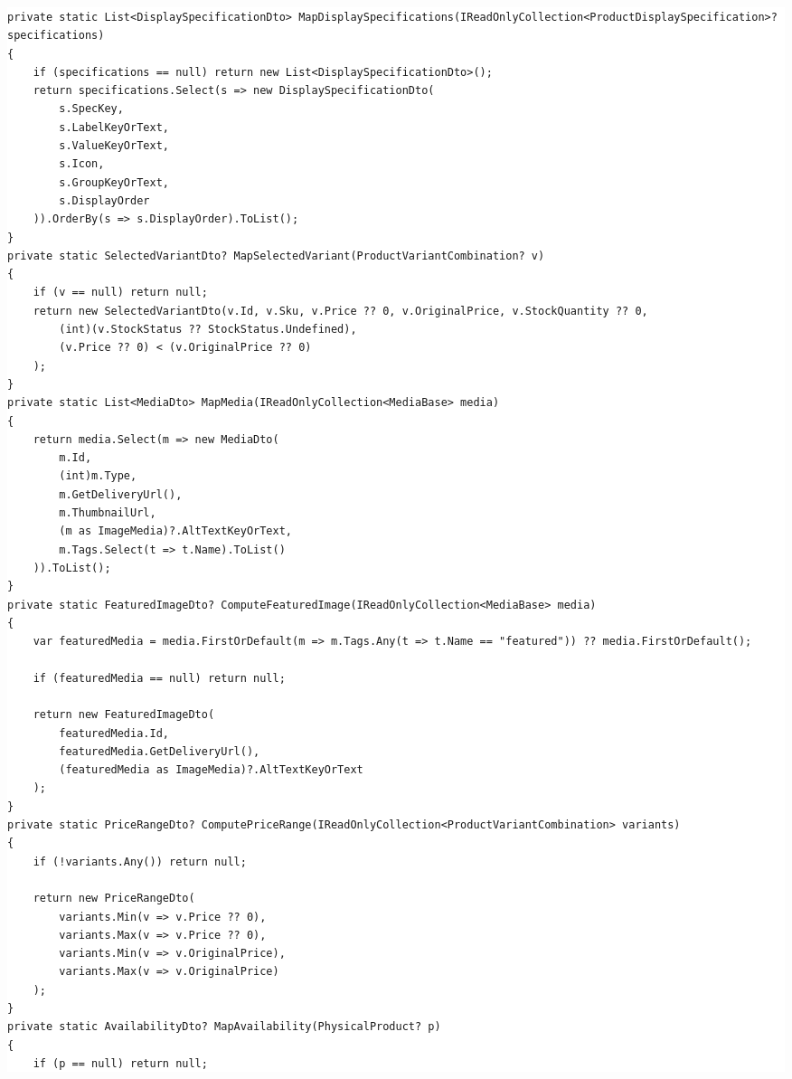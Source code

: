    private static List<DisplaySpecificationDto> MapDisplaySpecifications(IReadOnlyCollection<ProductDisplaySpecification>? specifications)
    {
        if (specifications == null) return new List<DisplaySpecificationDto>();
        return specifications.Select(s => new DisplaySpecificationDto(
            s.SpecKey,
            s.LabelKeyOrText,
            s.ValueKeyOrText,
            s.Icon,
            s.GroupKeyOrText,
            s.DisplayOrder
        )).OrderBy(s => s.DisplayOrder).ToList();
    }
    private static SelectedVariantDto? MapSelectedVariant(ProductVariantCombination? v)
    {
        if (v == null) return null;
        return new SelectedVariantDto(v.Id, v.Sku, v.Price ?? 0, v.OriginalPrice, v.StockQuantity ?? 0,
            (int)(v.StockStatus ?? StockStatus.Undefined),
            (v.Price ?? 0) < (v.OriginalPrice ?? 0)
        );
    }
    private static List<MediaDto> MapMedia(IReadOnlyCollection<MediaBase> media)
    {
        return media.Select(m => new MediaDto(
            m.Id,
            (int)m.Type,
            m.GetDeliveryUrl(),
            m.ThumbnailUrl,
            (m as ImageMedia)?.AltTextKeyOrText,
            m.Tags.Select(t => t.Name).ToList()
        )).ToList();
    }
    private static FeaturedImageDto? ComputeFeaturedImage(IReadOnlyCollection<MediaBase> media)
    {
        var featuredMedia = media.FirstOrDefault(m => m.Tags.Any(t => t.Name == "featured")) ?? media.FirstOrDefault();

        if (featuredMedia == null) return null;

        return new FeaturedImageDto(
            featuredMedia.Id,
            featuredMedia.GetDeliveryUrl(),
            (featuredMedia as ImageMedia)?.AltTextKeyOrText
        );
    }
    private static PriceRangeDto? ComputePriceRange(IReadOnlyCollection<ProductVariantCombination> variants)
    {
        if (!variants.Any()) return null;

        return new PriceRangeDto(
            variants.Min(v => v.Price ?? 0),
            variants.Max(v => v.Price ?? 0),
            variants.Min(v => v.OriginalPrice),
            variants.Max(v => v.OriginalPrice)
        );
    }
    private static AvailabilityDto? MapAvailability(PhysicalProduct? p)
    {
        if (p == null) return null;
